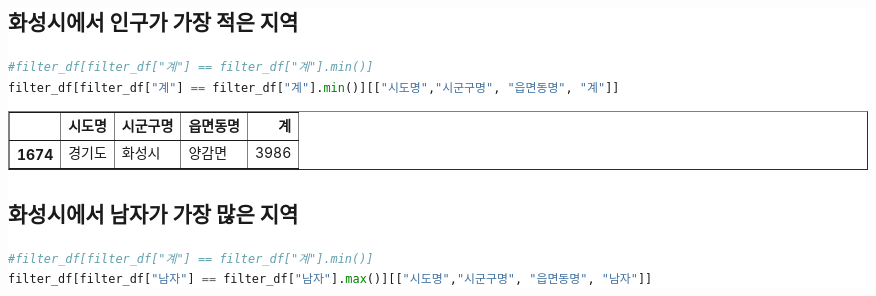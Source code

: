 ## 화성시에서 인구가 가장 적은 지역


```python
#filter_df[filter_df["계"] == filter_df["계"].min()]
filter_df[filter_df["계"] == filter_df["계"].min()][["시도명","시군구명", "읍면동명", "계"]]
```




<div>
<style scoped>
    .dataframe tbody tr th:only-of-type {
        vertical-align: middle;
    }

    .dataframe tbody tr th {
        vertical-align: top;
    }

    .dataframe thead th {
        text-align: right;
    }
</style>
<table border="1" class="dataframe">
  <thead>
    <tr style="text-align: right;">
      <th></th>
      <th>시도명</th>
      <th>시군구명</th>
      <th>읍면동명</th>
      <th>계</th>
    </tr>
  </thead>
  <tbody>
    <tr>
      <th>1674</th>
      <td>경기도</td>
      <td>화성시</td>
      <td>양감면</td>
      <td>3986</td>
    </tr>
  </tbody>
</table>
</div>



## 화성시에서 남자가 가장 많은 지역


```python
#filter_df[filter_df["계"] == filter_df["계"].min()]
filter_df[filter_df["남자"] == filter_df["남자"].max()][["시도명","시군구명", "읍면동명", "남자"]]
```
